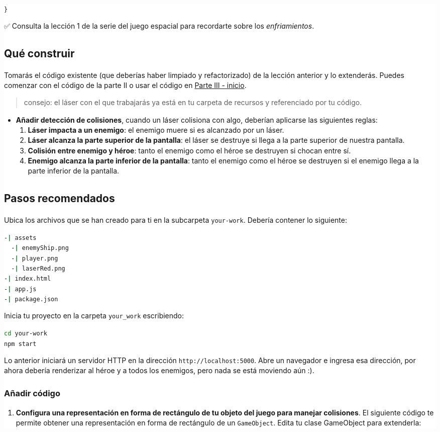 ```javascript
}
```

✅ Consulta la lección 1 de la serie del juego espacial para recordarte sobre los *enfriamientos*.

## Qué construir

Tomarás el código existente (que deberías haber limpiado y refactorizado) de la lección anterior y lo extenderás. Puedes comenzar con el código de la parte II o usar el código en [Parte III - inicio](../../../../../../../../../your-work).

> consejo: el láser con el que trabajarás ya está en tu carpeta de recursos y referenciado por tu código.

- **Añadir detección de colisiones**, cuando un láser colisiona con algo, deberían aplicarse las siguientes reglas:
   1. **Láser impacta a un enemigo**: el enemigo muere si es alcanzado por un láser.
   2. **Láser alcanza la parte superior de la pantalla**: el láser se destruye si llega a la parte superior de nuestra pantalla.
   3. **Colisión entre enemigo y héroe**: tanto el enemigo como el héroe se destruyen si chocan entre sí.
   4. **Enemigo alcanza la parte inferior de la pantalla**: tanto el enemigo como el héroe se destruyen si el enemigo llega a la parte inferior de la pantalla.

## Pasos recomendados

Ubica los archivos que se han creado para ti en la subcarpeta `your-work`. Debería contener lo siguiente:

```bash
-| assets
  -| enemyShip.png
  -| player.png
  -| laserRed.png
-| index.html
-| app.js
-| package.json
```

Inicia tu proyecto en la carpeta `your_work` escribiendo:

```bash
cd your-work
npm start
```

Lo anterior iniciará un servidor HTTP en la dirección `http://localhost:5000`. Abre un navegador e ingresa esa dirección, por ahora debería renderizar al héroe y a todos los enemigos, pero nada se está moviendo aún :).

### Añadir código

1. **Configura una representación en forma de rectángulo de tu objeto del juego para manejar colisiones**. El siguiente código te permite obtener una representación en forma de rectángulo de un `GameObject`. Edita tu clase GameObject para extenderla:
